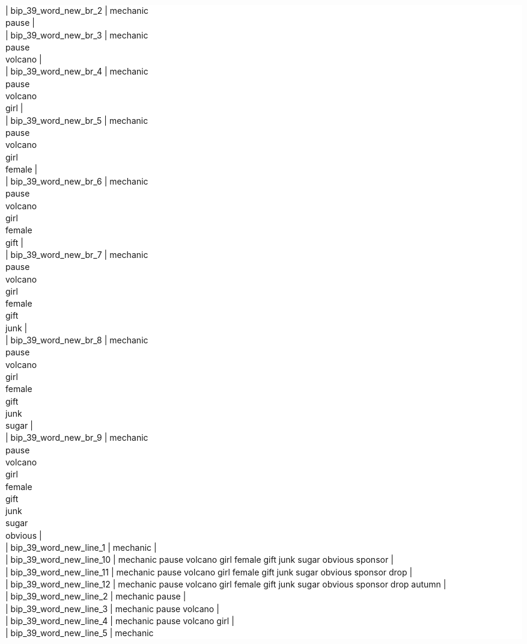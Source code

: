| bip_39_word_new_br_2 | mechanic<br>pause |  
| bip_39_word_new_br_3 | mechanic<br>pause<br>volcano |  
| bip_39_word_new_br_4 | mechanic<br>pause<br>volcano<br>girl |  
| bip_39_word_new_br_5 | mechanic<br>pause<br>volcano<br>girl<br>female |  
| bip_39_word_new_br_6 | mechanic<br>pause<br>volcano<br>girl<br>female<br>gift |  
| bip_39_word_new_br_7 | mechanic<br>pause<br>volcano<br>girl<br>female<br>gift<br>junk |  
| bip_39_word_new_br_8 | mechanic<br>pause<br>volcano<br>girl<br>female<br>gift<br>junk<br>sugar |  
| bip_39_word_new_br_9 | mechanic<br>pause<br>volcano<br>girl<br>female<br>gift<br>junk<br>sugar<br>obvious |  
| bip_39_word_new_line_1 | mechanic |  
| bip_39_word_new_line_10 | mechanic
pause
volcano
girl
female
gift
junk
sugar
obvious
sponsor |  
| bip_39_word_new_line_11 | mechanic
pause
volcano
girl
female
gift
junk
sugar
obvious
sponsor
drop |  
| bip_39_word_new_line_12 | mechanic
pause
volcano
girl
female
gift
junk
sugar
obvious
sponsor
drop
autumn |  
| bip_39_word_new_line_2 | mechanic
pause |  
| bip_39_word_new_line_3 | mechanic
pause
volcano |  
| bip_39_word_new_line_4 | mechanic
pause
volcano
girl |  
| bip_39_word_new_line_5 | mechanic